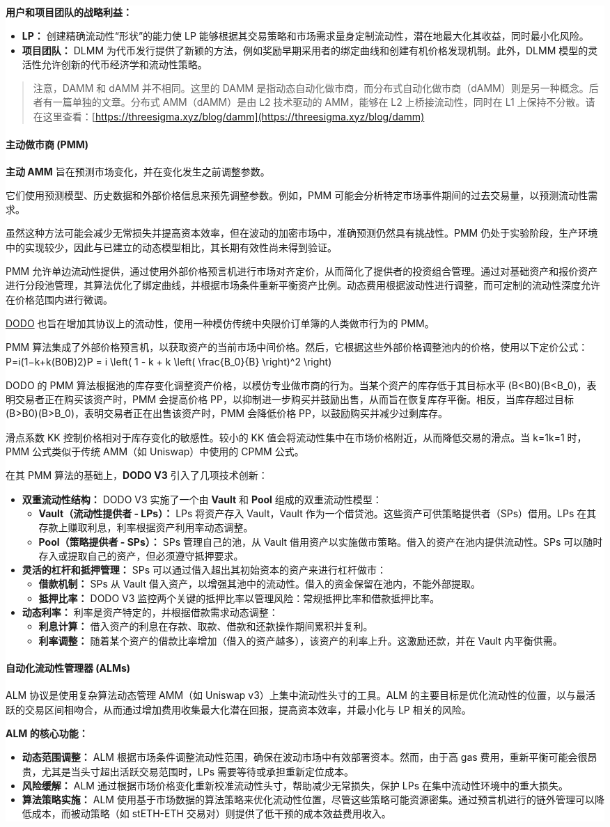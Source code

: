 **用户和项目团队的战略利益：**

*   **LP：** 创建精确流动性“形状”的能力使 LP 能够根据其交易策略和市场需求量身定制流动性，潜在地最大化其收益，同时最小化风险。
*   **项目团队：** DLMM 为代币发行提供了新颖的方法，例如奖励早期采用者的绑定曲线和创建有机价格发现机制。此外，DLMM 模型的灵活性允许创新的代币经济学和流动性策略。

> 注意，DAMM 和 dAMM 并不相同。这里的 DAMM 是指动态自动化做市商，而分布式自动化做市商（dAMM）则是另一种概念。后者有一篇单独的文章。分布式 AMM（dAMM）是由 L2 技术驱动的 AMM，能够在 L2 上桥接流动性，同时在 L1 上保持不分散。请在这里查看：[https://threesigma.xyz/blog/damm](https://threesigma.xyz/blog/damm)

#### 主动做市商 (PMM)

**主动 AMM** 旨在预测市场变化，并在变化发生之前调整参数。

它们使用预测模型、历史数据和外部价格信息来预先调整参数。例如，PMM 可能会分析特定市场事件期间的过去交易量，以预测流动性需求。

虽然这种方法可能会减少无常损失并提高资本效率，但在波动的加密市场中，准确预测仍然具有挑战性。PMM 仍处于实验阶段，生产环境中的实现较少，因此与已建立的动态模型相比，其长期有效性尚未得到验证。

PMM 允许单边流动性提供，通过使用外部价格预言机进行市场对齐定价，从而简化了提供者的投资组合管理。通过对基础资产和报价资产进行分段池管理，其算法优化了绑定曲线，并根据市场条件重新平衡资产比例。动态费用根据波动性进行调整，而可定制的流动性深度允许在价格范围内进行微调。

[DODO](https://dodoex.io/) 也旨在增加其协议上的流动性，使用一种模仿传统中央限价订单簿的人类做市行为的 PMM。

PMM 算法集成了外部价格预言机，以获取资产的当前市场中间价格。然后，它根据这些外部价格调整池内的价格，使用以下定价公式：P\=i(1−k+k(B0B)2)P = i \\left( 1 - k + k \\left( \\frac{B\_0}{B} \\right)^2 \\right)

DODO 的 PMM 算法根据池的库存变化调整资产价格，以模仿专业做市商的行为。当某个资产的库存低于其目标水平 (B<B0)(B<B\_0)，表明交易者正在购买该资产时，PMM 会提高价格 PP，以抑制进一步购买并鼓励出售，从而旨在恢复库存平衡。相反，当库存超过目标 (B\>B0)(B>B\_0)，表明交易者正在出售该资产时，PMM 会降低价格 PP，以鼓励购买并减少过剩库存。

滑点系数 KK 控制价格相对于库存变化的敏感性。较小的 KK 值会将流动性集中在市场价格附近，从而降低交易的滑点。当 k\=1k=1 时，PMM 公式类似于传统 AMM（如 Uniswap）中使用的 CPMM 公式。

在其 PMM 算法的基础上，**DODO V3** 引入了几项技术创新：

*   **双重流动性结构：** DODO V3 实施了一个由 **Vault** 和 **Pool** 组成的双重流动性模型：
    *   **Vault（流动性提供者 - LPs）：** LPs 将资产存入 Vault，Vault 作为一个借贷池。这些资产可供策略提供者（SPs）借用。LPs 在其存款上赚取利息，利率根据资产利用率动态调整。
    *   **Pool（策略提供者 - SPs）：** SPs 管理自己的池，从 Vault 借用资产以实施做市策略。借入的资产在池内提供流动性。SPs 可以随时存入或提取自己的资产，但必须遵守抵押要求。
*   **灵活的杠杆和抵押管理：** SPs 可以通过借入超出其初始资本的资产来进行杠杆做市：
    *   **借款机制：** SPs 从 Vault 借入资产，以增强其池中的流动性。借入的资金保留在池内，不能外部提取。
    *   **抵押比率：** DODO V3 监控两个关键的抵押比率以管理风险：常规抵押比率和借款抵押比率。
*   **动态利率：** 利率是资产特定的，并根据借款需求动态调整：
    *   **利息计算：** 借入资产的利息在存款、取款、借款和还款操作期间累积并复利。
    *   **利率调整：** 随着某个资产的借款比率增加（借入的资产越多），该资产的利率上升。这激励还款，并在 Vault 内平衡供需。

#### 自动化流动性管理器 (ALMs)

ALM 协议是使用复杂算法动态管理 AMM（如 Uniswap v3）上集中流动性头寸的工具。ALM 的主要目标是优化流动性的位置，以与最活跃的交易区间相吻合，从而通过增加费用收集最大化潜在回报，提高资本效率，并最小化与 LP 相关的风险。

**ALM 的核心功能：**

*   **动态范围调整：** ALM 根据市场条件调整流动性范围，确保在波动市场中有效部署资本。然而，由于高 gas 费用，重新平衡可能会很昂贵，尤其是当头寸超出活跃交易范围时，LPs 需要等待或承担重新定位成本。
*   **风险缓解：** ALM 通过根据市场价格变化重新校准流动性头寸，帮助减少无常损失，保护 LPs 在集中流动性环境中的重大损失。
*   **算法策略实施：** ALM 使用基于市场数据的算法策略来优化流动性位置，尽管这些策略可能资源密集。通过预言机进行的链外管理可以降低成本，而被动策略（如 stETH-ETH 交易对）则提供了低干预的成本效益费用收入。
